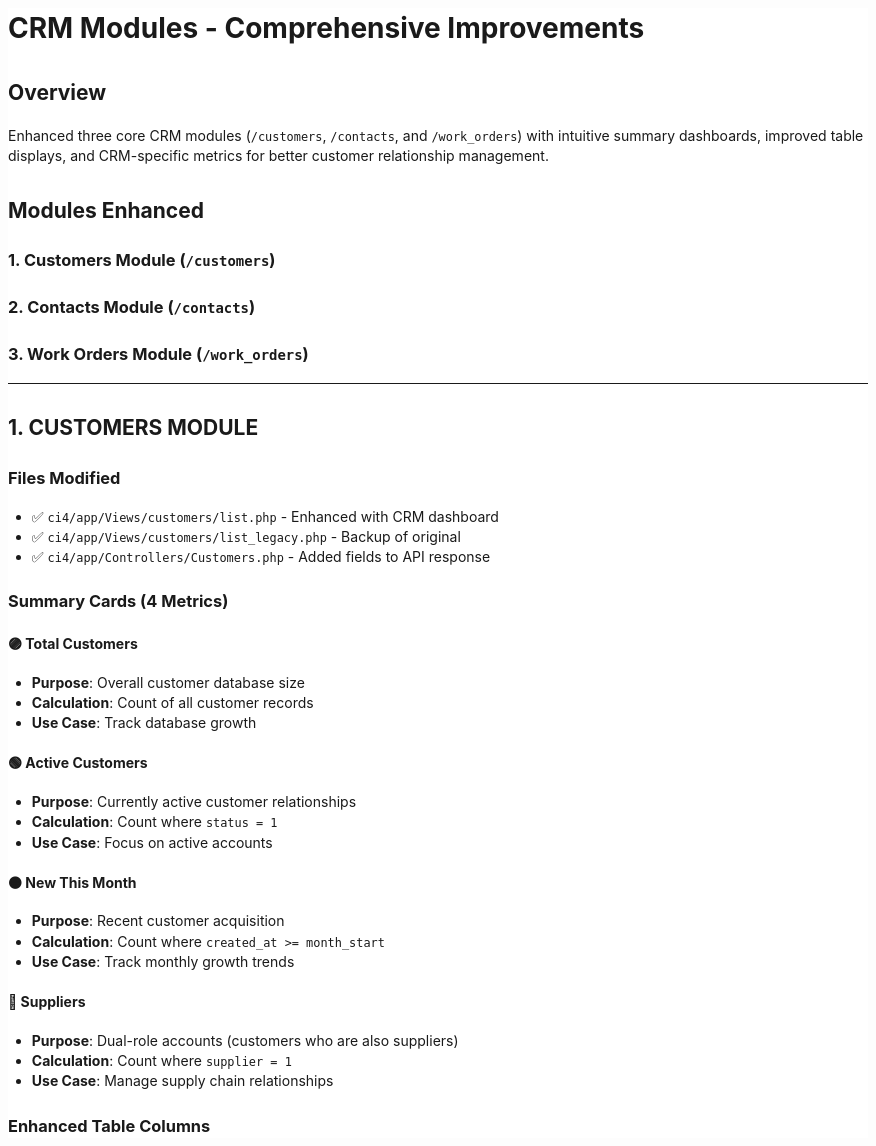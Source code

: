 # CRM Modules - Comprehensive Improvements

## Overview
Enhanced three core CRM modules (`/customers`, `/contacts`, and `/work_orders`) with intuitive summary dashboards, improved table displays, and CRM-specific metrics for better customer relationship management.

## Modules Enhanced

### 1. Customers Module (`/customers`)
### 2. Contacts Module (`/contacts`)
### 3. Work Orders Module (`/work_orders`)

---

## 1. CUSTOMERS MODULE

### Files Modified
- ✅ `ci4/app/Views/customers/list.php` - Enhanced with CRM dashboard
- ✅ `ci4/app/Views/customers/list_legacy.php` - Backup of original
- ✅ `ci4/app/Controllers/Customers.php` - Added fields to API response

### Summary Cards (4 Metrics)

#### 🟣 Total Customers
- **Purpose**: Overall customer database size
- **Calculation**: Count of all customer records
- **Use Case**: Track database growth

#### 🟢 Active Customers
- **Purpose**: Currently active customer relationships
- **Calculation**: Count where `status = 1`
- **Use Case**: Focus on active accounts

#### 🟠 New This Month
- **Purpose**: Recent customer acquisition
- **Calculation**: Count where `created_at >= month_start`
- **Use Case**: Track monthly growth trends

#### 🔵 Suppliers
- **Purpose**: Dual-role accounts (customers who are also suppliers)
- **Calculation**: Count where `supplier = 1`
- **Use Case**: Manage supply chain relationships

### Enhanced Table Columns
